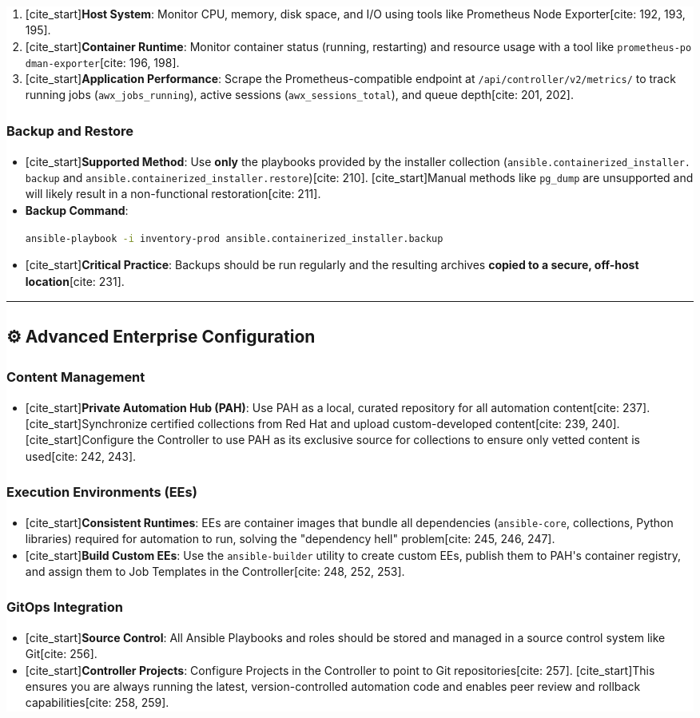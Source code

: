 1.  [cite_start]**Host System**: Monitor CPU, memory, disk space, and I/O using tools like Prometheus Node Exporter[cite: 192, 193, 195].
2.  [cite_start]**Container Runtime**: Monitor container status (running, restarting) and resource usage with a tool like `prometheus-podman-exporter`[cite: 196, 198].
3.  [cite_start]**Application Performance**: Scrape the Prometheus-compatible endpoint at `/api/controller/v2/metrics/` to track running jobs (`awx_jobs_running`), active sessions (`awx_sessions_total`), and queue depth[cite: 201, 202].

### Backup and Restore

* [cite_start]**Supported Method**: Use **only** the playbooks provided by the installer collection (`ansible.containerized_installer.backup` and `ansible.containerized_installer.restore`)[cite: 210]. [cite_start]Manual methods like `pg_dump` are unsupported and will likely result in a non-functional restoration[cite: 211].
* **Backup Command**:
    ```bash
    ansible-playbook -i inventory-prod ansible.containerized_installer.backup
    ```
* [cite_start]**Critical Practice**: Backups should be run regularly and the resulting archives **copied to a secure, off-host location**[cite: 231].

---

## ⚙️ Advanced Enterprise Configuration

### Content Management

* [cite_start]**Private Automation Hub (PAH)**: Use PAH as a local, curated repository for all automation content[cite: 237]. [cite_start]Synchronize certified collections from Red Hat and upload custom-developed content[cite: 239, 240]. [cite_start]Configure the Controller to use PAH as its exclusive source for collections to ensure only vetted content is used[cite: 242, 243].

### Execution Environments (EEs)

* [cite_start]**Consistent Runtimes**: EEs are container images that bundle all dependencies (`ansible-core`, collections, Python libraries) required for automation to run, solving the "dependency hell" problem[cite: 245, 246, 247].
* [cite_start]**Build Custom EEs**: Use the `ansible-builder` utility to create custom EEs, publish them to PAH's container registry, and assign them to Job Templates in the Controller[cite: 248, 252, 253].

### GitOps Integration

* [cite_start]**Source Control**: All Ansible Playbooks and roles should be stored and managed in a source control system like Git[cite: 256].
* [cite_start]**Controller Projects**: Configure Projects in the Controller to point to Git repositories[cite: 257]. [cite_start]This ensures you are always running the latest, version-controlled automation code and enables peer review and rollback capabilities[cite: 258, 259].